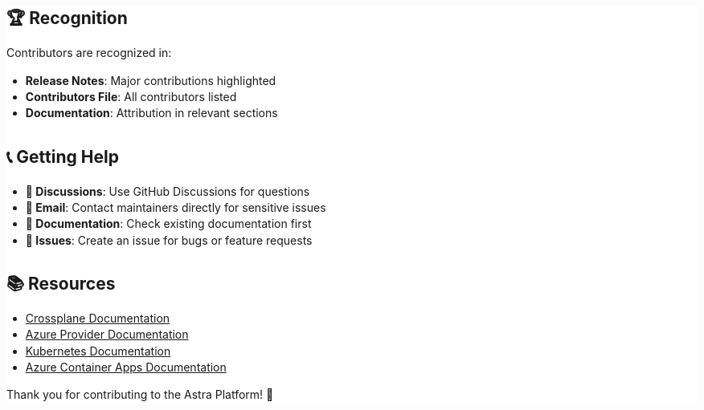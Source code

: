 ## 🏆 Recognition

Contributors are recognized in:
- **Release Notes**: Major contributions highlighted
- **Contributors File**: All contributors listed
- **Documentation**: Attribution in relevant sections

## 📞 Getting Help

- **💬 Discussions**: Use GitHub Discussions for questions
- **📧 Email**: Contact maintainers directly for sensitive issues
- **📖 Documentation**: Check existing documentation first
- **🐛 Issues**: Create an issue for bugs or feature requests

## 📚 Resources

- [Crossplane Documentation](https://crossplane.io/docs/)
- [Azure Provider Documentation](https://marketplace.upbound.io/providers/upbound/provider-azure/)
- [Kubernetes Documentation](https://kubernetes.io/docs/)
- [Azure Container Apps Documentation](https://docs.microsoft.com/en-us/azure/container-apps/)

Thank you for contributing to the Astra Platform! 🎉